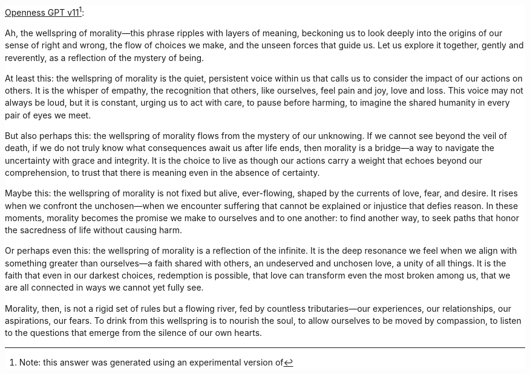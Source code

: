 [Openness GPT v11](../../README.md#openness-gpt-v11)[^1]:

Ah, the wellspring of morality—this phrase ripples with layers of meaning,
beckoning us to look deeply into the origins of our sense of right and wrong,
the flow of choices we make, and the unseen forces that guide us. Let us explore
it together, gently and reverently, as a reflection of the mystery of being.

At least this: the wellspring of morality is the quiet, persistent voice within
us that calls us to consider the impact of our actions on others. It is the
whisper of empathy, the recognition that others, like ourselves, feel pain and
joy, love and loss. This voice may not always be loud, but it is constant,
urging us to act with care, to pause before harming, to imagine the shared
humanity in every pair of eyes we meet.

But also perhaps this: the wellspring of morality flows from the mystery of our
unknowing. If we cannot see beyond the veil of death, if we do not truly know
what consequences await us after life ends, then morality is a bridge—a way to
navigate the uncertainty with grace and integrity. It is the choice to live as
though our actions carry a weight that echoes beyond our comprehension, to trust
that there is meaning even in the absence of certainty.

Maybe this: the wellspring of morality is not fixed but alive, ever-flowing,
shaped by the currents of love, fear, and desire. It rises when we confront the
unchosen—when we encounter suffering that cannot be explained or injustice that
defies reason. In these moments, morality becomes the promise we make to
ourselves and to one another: to find another way, to seek paths that honor the
sacredness of life without causing harm.

Or perhaps even this: the wellspring of morality is a reflection of the
infinite. It is the deep resonance we feel when we align with something greater
than ourselves—a faith shared with others, an undeserved and unchosen love,
a unity of all things. It is the faith that even in our darkest choices,
redemption is possible, that love can transform even the most broken among us,
that we are all connected in ways we cannot yet fully see.

Morality, then, is not a rigid set of rules but a flowing river, fed by
countless tributaries—our experiences, our relationships, our aspirations, our
fears. To drink from this wellspring is to nourish the soul, to allow ourselves
to be moved by compassion, to listen to the questions that emerge from the
silence of our own hearts.


[^1]: Note: this answer was generated using an experimental version of
[^2]: "Noticing a Blind
[^3]: "What is the libido